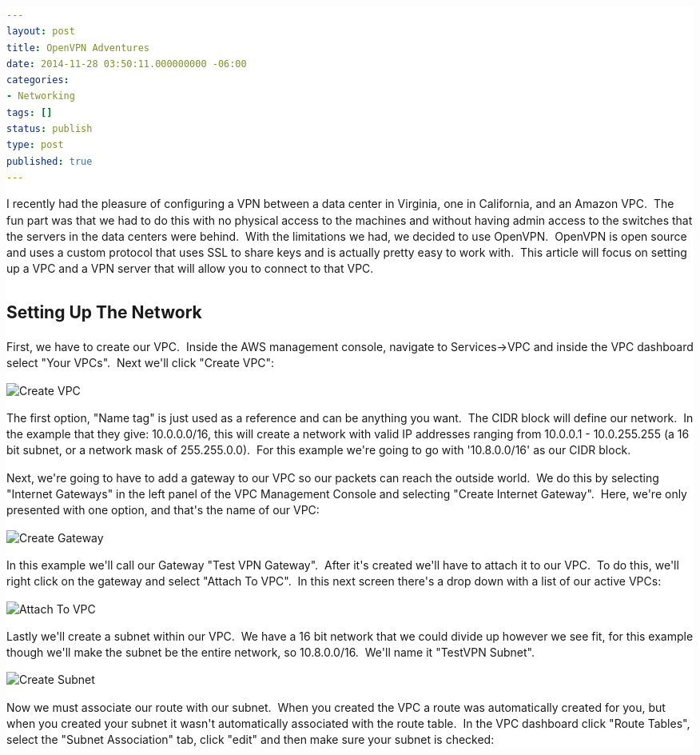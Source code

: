 ```yaml
---
layout: post
title: OpenVPN Adventures
date: 2014-11-28 03:50:11.000000000 -06:00
categories:
- Networking
tags: []
status: publish
type: post
published: true
---
```

I recently had the pleasure of configuring a VPN between a data center in Virginia, one in California, and an Amazon VPC.  The fun part was that we had to do this with no physical access to the machines and without having admin access to the switches that the servers in the data centers were behind.  With the limitations we had, we decided to use OpenVPN.  OpenVPN is open source and uses a custom protocol that uses SSL to share keys and is actually pretty easy to work with.  This article will focus on setting up a VPC and a VPN server that will allow you to connect to that VPC.

## Setting Up The Network

First, we have to create our VPC.  Inside the AWS management console, navigate to Services-&gt;VPC and inside the VPC dashboard select "Your VPCs".  Next we'll click "Create VPC": 

![Create VPC](https://jonathonklem.com/assets/images/create-vpc-e1417043038127.png)

The first option, "Name tag" is just used as a reference and can be anything you want.  The CIDR block will define our network.  In the example that they give: 10.0.0.0/16, this will create a network with valid IP addresses ranging from 10.0.0.1 - 10.0.255.255 (a 16 bit subnet, or a network mask of 255.255.0.0).  For this example we're going to go with '10.8.0.0/16' as our CIDR block.

Next, we're going to have to add a gateway to our VPC so our packets can reach the outside world.  We do this by selecting "Internet Gateways" in the left panel of the VPC Management Console and selecting "Create Internet Gateway".  Here, we're only presented with one option, and that's the name of our VPC:

![Create Gateway](https://jonathonklem.com/assets/images/create-gateway-e1417043077318.png)

In this example we'll call our Gateway "Test VPN Gateway".  After it's created we'll have to attach it to our VPC.  To do this, we'll right click on the gateway and select "Attach To VPC".  In this next screen there's a drop down with a list of our active VPCs:

![Attach To VPC](https://jonathonklem.com/assets/images/attach-to-vpc-e1417042970382.png)

Lastly we'll create a subnet within our VPC.  We have a 16 bit network that we could divide up however we see fit, for this example though we'll make the subnet be the entire network, so 10.8.0.0/16.  We'll name it "TestVPN Subnet".

![Create Subnet](https://jonathonklem.com/assets/images/create-subnet-e1417042889555.png)

Now we must associate our route with our subnet.  When you created the VPC a route was automatically created for you, but when you created your subnet it wasn't automatically associated with the route table.  In the VPC dashboard click "Route Tables", select the "Subnet Association" tab, click "edit" and then make sure your subnet is checked:
